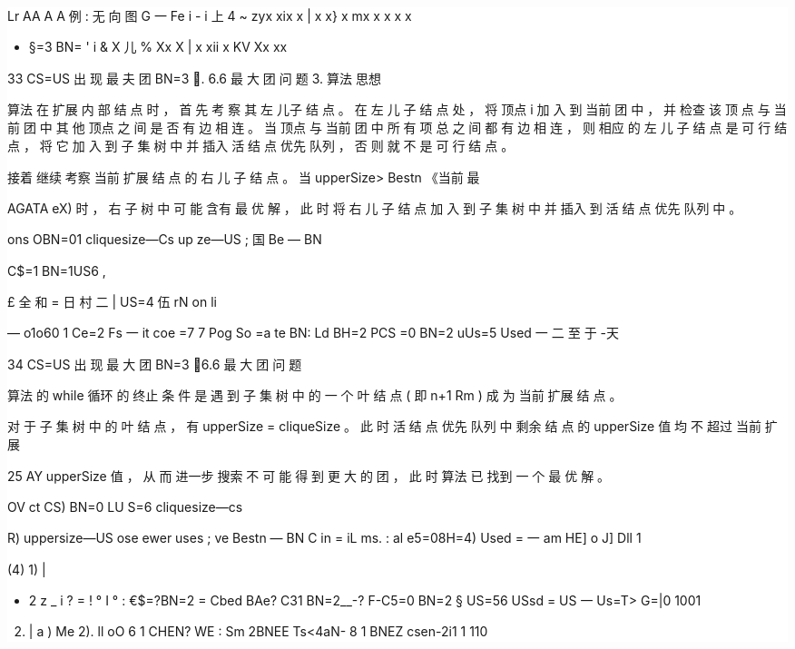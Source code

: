 Lr AA A A 例 : 无 向 图 G
一 Fe i - i 上 4 ~
zyx xix x | x x} x mx x x x x
* §=3 BN= '
i & X 儿 % Xx X | x xii x KV Xx xx

33
CS=US 出 现 最 夫 团 BN=3
. 6.6 最 大 团 问 题
3. 算法 思想

算法 在 扩展 内 部 结 点 时 ， 首 先 考 察 其 左 儿子 结 点 。 在 左 儿 子 结 点 处 ， 将 顶点 i
加 入 到 当前 团 中 ， 并 检查 该 顶 点 与 当前 团 中 其 他 顶点 之 间 是 否 有 边 相 连 。 当
顶点 与 当前 团 中 所 有 项 总 之 间 都 有 边 相 连 ， 则 相应 的 左 儿 子 结 点 是 可 行 结
点 ， 将 它 加 入 到 子 集 树 中 并 插入 活 结 点 优先 队列 ， 否 则 就 不 是 可 行 结 点 。

接着 继续 考察 当前 扩展 结 点 的 右 儿 子 结 点 。 当 upperSize> Bestn 《当前 最

AGATA eX) 时 ， 右 子 树 中 可 能 含有 最 优 解 ， 此 时 将 右 儿 子 结 点 加 入 到 子
集 树 中 并 插入 到 活 结 点 优先 队列 中 。

ons OBN=01 cliquesize—Cs
up ze—US
; 国 Be — BN

C$=1 BN=1US6 ,

£
全 和 = 日 村 二 | US=4
伍 rN on li

— o1o60 1
Ce=2 Fs 一 it coe =7 7 Pog So =a
te BN: Ld BH=2 PCS =0 BN=2
uUs=5 Used 一 二 至 于 -天

34
CS=US 出 现 最 大 团 BN=3
6.6 最 大 团 问 题

算法 的 while 循环 的 终止 条 件 是 遇 到 子 集 树 中 的 一 个 叶 结 点
( 即 n+1 Rm ) 成 为 当前 扩展 结 点 。

对 于 子 集 树 中 的 叶 结 点 ， 有 upperSize = cliqueSize 。 此 时
活 结 点 优先 队列 中 剩余 结 点 的 upperSize 值 均 不 超过 当前 扩展

25 AY upperSize 值 ， 从 而 进一步 搜索 不 可 能 得 到 更 大 的 团 ，
此 时 算法 已 找到 一 个 最 优 解 。

OV ct CS) BN=0 LU S=6 cliquesize—cs

R) uppersize—US
ose ewer uses ; ve Bestn — BN
C in = iL ms. : al e5=08H=4) Used = 一
am HE] o J] Dll 1

(4) 1) |
- 2 z _ i ? = ! ° I ° :
€$=?BN=2 = Cbed BAe? C31 BN=2__-? F-C5=0 BN=2 §
US=56 USsd = US 一 Us=T> G=|0 1001
2) | a ) Me 2). ll oO 6 1
CHEN? WE : Sm 2BNEE Ts<4aN- 8 1 BNEZ csen-2i1 1 110
